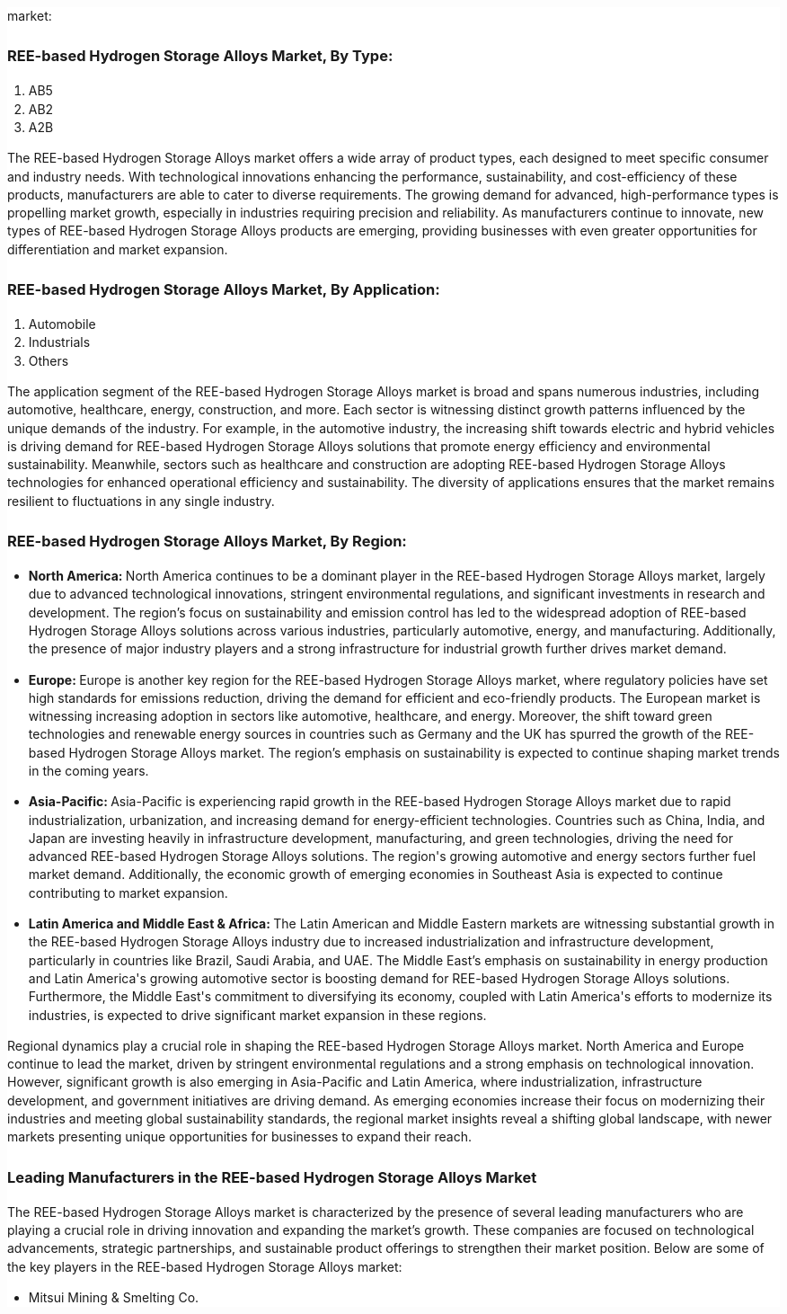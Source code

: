 market:</p><h3><strong>REE-based Hydrogen Storage Alloys Market, By Type:<br /></strong></h3><ol><li>AB5<li> AB2<li> A2B</li></ol><p>The REE-based Hydrogen Storage Alloys market offers a wide array of product types, each designed to meet specific consumer and industry needs. With technological innovations enhancing the performance, sustainability, and cost-efficiency of these products, manufacturers are able to cater to diverse requirements. The growing demand for advanced, high-performance types is propelling market growth, especially in industries requiring precision and reliability. As manufacturers continue to innovate, new types of REE-based Hydrogen Storage Alloys products are emerging, providing businesses with even greater opportunities for differentiation and market expansion.</p><h3>REE-based Hydrogen Storage Alloys Market,&nbsp;By Application:</h3><ol><li>Automobile<li> Industrials<li> Others</li></ol><p>The application segment of the REE-based Hydrogen Storage Alloys market is broad and spans numerous industries, including automotive, healthcare, energy, construction, and more. Each sector is witnessing distinct growth patterns influenced by the unique demands of the industry. For example, in the automotive industry, the increasing shift towards electric and hybrid vehicles is driving demand for REE-based Hydrogen Storage Alloys solutions that promote energy efficiency and environmental sustainability. Meanwhile, sectors such as healthcare and construction are adopting REE-based Hydrogen Storage Alloys technologies for enhanced operational efficiency and sustainability. The diversity of applications ensures that the market remains resilient to fluctuations in any single industry.</p><h3>REE-based Hydrogen Storage Alloys Market, By Region:</h3><ul><li><p><strong>North America:&nbsp;</strong>North America continues to be a dominant player in the REE-based Hydrogen Storage Alloys market, largely due to advanced technological innovations, stringent environmental regulations, and significant investments in research and development. The region&rsquo;s focus on sustainability and emission control has led to the widespread adoption of REE-based Hydrogen Storage Alloys solutions across various industries, particularly automotive, energy, and manufacturing. Additionally, the presence of major industry players and a strong infrastructure for industrial growth further drives market demand.</p></li><li><p><strong><strong>Europe:&nbsp;</strong></strong>Europe is another key region for the REE-based Hydrogen Storage Alloys market, where regulatory policies have set high standards for emissions reduction, driving the demand for efficient and eco-friendly products. The European market is witnessing increasing adoption in sectors like automotive, healthcare, and energy. Moreover, the shift toward green technologies and renewable energy sources in countries such as Germany and the UK has spurred the growth of the REE-based Hydrogen Storage Alloys market. The region&rsquo;s emphasis on sustainability is expected to continue shaping market trends in the coming years.</p></li><li><p><strong><strong>Asia-Pacific:&nbsp;</strong></strong>Asia-Pacific is experiencing rapid growth in the REE-based Hydrogen Storage Alloys market due to rapid industrialization, urbanization, and increasing demand for energy-efficient technologies. Countries such as China, India, and Japan are investing heavily in infrastructure development, manufacturing, and green technologies, driving the need for advanced REE-based Hydrogen Storage Alloys solutions. The region's growing automotive and energy sectors further fuel market demand. Additionally, the economic growth of emerging economies in Southeast Asia is expected to continue contributing to market expansion.</p></li><li><p><strong><strong>Latin America and Middle East &amp; Africa:&nbsp;</strong></strong>The Latin American and Middle Eastern markets are witnessing substantial growth in the REE-based Hydrogen Storage Alloys industry due to increased industrialization and infrastructure development, particularly in countries like Brazil, Saudi Arabia, and UAE. The Middle East&rsquo;s emphasis on sustainability in energy production and Latin America's growing automotive sector is boosting demand for REE-based Hydrogen Storage Alloys solutions. Furthermore, the Middle East's commitment to diversifying its economy, coupled with Latin America's efforts to modernize its industries, is expected to drive significant market expansion in these regions.</p></li></ul><p>Regional dynamics play a crucial role in shaping the REE-based Hydrogen Storage Alloys market. North America and Europe continue to lead the market, driven by stringent environmental regulations and a strong emphasis on technological innovation. However, significant growth is also emerging in Asia-Pacific and Latin America, where industrialization, infrastructure development, and government initiatives are driving demand. As emerging economies increase their focus on modernizing their industries and meeting global sustainability standards, the regional market insights reveal a shifting global landscape, with newer markets presenting unique opportunities for businesses to expand their reach.</p><h3><strong>Leading Manufacturers in the REE-based Hydrogen Storage Alloys Market</strong></h3><p>The REE-based Hydrogen Storage Alloys market is characterized by the presence of several leading manufacturers who are playing a crucial role in driving innovation and expanding the market&rsquo;s growth. These companies are focused on technological advancements, strategic partnerships, and sustainable product offerings to strengthen their market position. Below are some of the key players in the REE-based Hydrogen Storage Alloys market:</p></div><div class="article-main__content" data-test-id="publishing-text-block"><ul><li><span class="">Mitsui Mining & Smelting Co.